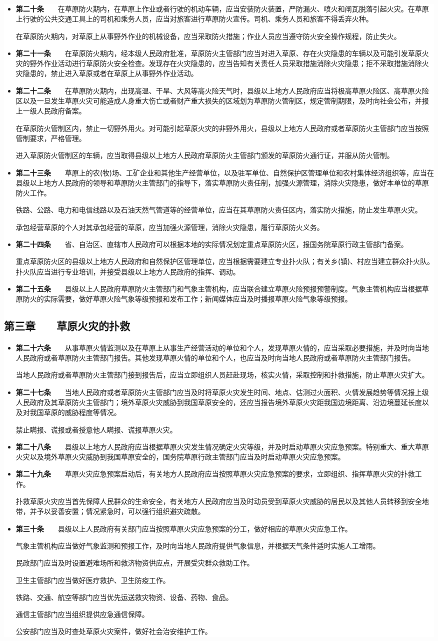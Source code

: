 - **第二十条**　　在草原防火期内，在草原上作业或者行驶的机动车辆，应当安装防火装置，严防漏火、喷火和闸瓦脱落引起火灾。在草原上行驶的公共交通工具上的司机和乘务人员，应当对旅客进行草原防火宣传。司机、乘务人员和旅客不得丢弃火种。

  在草原防火期内，对草原上从事野外作业的机械设备，应当采取防火措施；作业人员应当遵守防火安全操作规程，防止失火。

- **第二十一条**　　在草原防火期内，经本级人民政府批准，草原防火主管部门应当对进入草原、存在火灾隐患的车辆以及可能引发草原火灾的野外作业活动进行草原防火安全检查。发现存在火灾隐患的，应当告知有关责任人员采取措施消除火灾隐患；拒不采取措施消除火灾隐患的，禁止进入草原或者在草原上从事野外作业活动。

- **第二十二条**　　在草原防火期内，出现高温、干旱、大风等高火险天气时，县级以上地方人民政府应当将极高草原火险区、高草原火险区以及一旦发生草原火灾可能造成人身重大伤亡或者财产重大损失的区域划为草原防火管制区，规定管制期限，及时向社会公布，并报上一级人民政府备案。

  在草原防火管制区内，禁止一切野外用火。对可能引起草原火灾的非野外用火，县级以上地方人民政府或者草原防火主管部门应当按照管制要求，严格管理。

  进入草原防火管制区的车辆，应当取得县级以上地方人民政府草原防火主管部门颁发的草原防火通行证，并服从防火管制。

- **第二十三条**　　草原上的农(牧)场、工矿企业和其他生产经营单位，以及驻军单位、自然保护区管理单位和农村集体经济组织等，应当在县级以上地方人民政府的领导和草原防火主管部门的指导下，落实草原防火责任制，加强火源管理，消除火灾隐患，做好本单位的草原防火工作。

  铁路、公路、电力和电信线路以及石油天然气管道等的经营单位，应当在其草原防火责任区内，落实防火措施，防止发生草原火灾。

  承包经营草原的个人对其承包经营的草原，应当加强火源管理，消除火灾隐患，履行草原防火义务。

- **第二十四条**　　省、自治区、直辖市人民政府可以根据本地的实际情况划定重点草原防火区，报国务院草原行政主管部门备案。

  重点草原防火区的县级以上地方人民政府和自然保护区管理单位，应当根据需要建立专业扑火队；有关乡(镇)、村应当建立群众扑火队。扑火队应当进行专业培训，并接受县级以上地方人民政府的指挥、调动。

- **第二十五条**　　县级以上人民政府草原防火主管部门和气象主管机构，应当联合建立草原火险预报预警制度。气象主管机构应当根据草原防火的实际需要，做好草原火险气象等级预报和发布工作；新闻媒体应当及时播报草原火险气象等级预报。

## 第三章　　草原火灾的扑救

- **第二十六条**　　从事草原火情监测以及在草原上从事生产经营活动的单位和个人，发现草原火情的，应当采取必要措施，并及时向当地人民政府或者草原防火主管部门报告。其他发现草原火情的单位和个人，也应当及时向当地人民政府或者草原防火主管部门报告。

  当地人民政府或者草原防火主管部门接到报告后，应当立即组织人员赶赴现场，核实火情，采取控制和扑救措施，防止草原火灾扩大。

- **第二十七条**　　当地人民政府或者草原防火主管部门应当及时将草原火灾发生时间、地点、估测过火面积、火情发展趋势等情况报上级人民政府及其草原防火主管部门；境外草原火灾威胁到我国草原安全的，还应当报告境外草原火灾距我国边境距离、沿边境蔓延长度以及对我国草原的威胁程度等情况。

  禁止瞒报、谎报或者授意他人瞒报、谎报草原火灾。

- **第二十八条**　　县级以上地方人民政府应当根据草原火灾发生情况确定火灾等级，并及时启动草原火灾应急预案。特别重大、重大草原火灾以及境外草原火灾威胁到我国草原安全的，国务院草原行政主管部门应当及时启动草原火灾应急预案。

- **第二十九条**　　草原火灾应急预案启动后，有关地方人民政府应当按照草原火灾应急预案的要求，立即组织、指挥草原火灾的扑救工作。

  扑救草原火灾应当首先保障人民群众的生命安全，有关地方人民政府应当及时动员受到草原火灾威胁的居民以及其他人员转移到安全地带，并予以妥善安置；情况紧急时，可以强行组织避灾疏散。

- **第三十条**　　县级以上人民政府有关部门应当按照草原火灾应急预案的分工，做好相应的草原火灾应急工作。

  气象主管机构应当做好气象监测和预报工作，及时向当地人民政府提供气象信息，并根据天气条件适时实施人工增雨。

  民政部门应当及时设置避难场所和救济物资供应点，开展受灾群众救助工作。

  卫生主管部门应当做好医疗救护、卫生防疫工作。

  铁路、交通、航空等部门应当优先运送救灾物资、设备、药物、食品。

  通信主管部门应当组织提供应急通信保障。

  公安部门应当及时查处草原火灾案件，做好社会治安维护工作。
